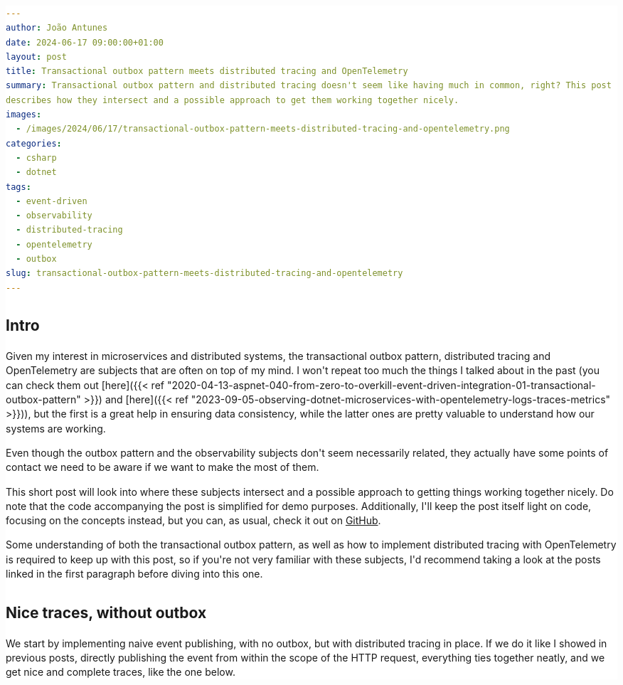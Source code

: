 ```yaml
---
author: João Antunes
date: 2024-06-17 09:00:00+01:00
layout: post
title: Transactional outbox pattern meets distributed tracing and OpenTelemetry
summary: Transactional outbox pattern and distributed tracing doesn't seem like having much in common, right? This post describes how they intersect and a possible approach to get them working together nicely.
images:
  - /images/2024/06/17/transactional-outbox-pattern-meets-distributed-tracing-and-opentelemetry.png
categories:
  - csharp
  - dotnet
tags:
  - event-driven
  - observability
  - distributed-tracing
  - opentelemetry
  - outbox
slug: transactional-outbox-pattern-meets-distributed-tracing-and-opentelemetry
---
```


## Intro

Given my interest in microservices and distributed systems, the transactional outbox pattern, distributed tracing and OpenTelemetry are subjects that are often on top of my mind. I won't repeat too much the things I talked about in the past (you can check them out [here]({{< ref "2020-04-13-aspnet-040-from-zero-to-overkill-event-driven-integration-01-transactional-outbox-pattern" >}}) and [here]({{< ref "2023-09-05-observing-dotnet-microservices-with-opentelemetry-logs-traces-metrics" >}})), but the first is a great help in ensuring data consistency, while the latter ones are pretty valuable to understand how our systems are working.

Even though the outbox pattern and the observability subjects don't seem necessarily related, they actually have some points of contact we need to be aware if we want to make the most of them.

This short post will look into where these subjects intersect and a possible approach to getting things working together nicely. Do note that the code accompanying the post is simplified for demo purposes. Additionally, I'll keep the post itself light on code, focusing on the concepts instead, but you can, as usual, check it out on [GitHub](https://github.com/joaofbantunes/OutboxPatternMeetsOpenTelemetrySample).

Some understanding of both the transactional outbox pattern, as well as how to implement distributed tracing with OpenTelemetry is required to keep up with this post, so if you're not very familiar with these subjects, I'd recommend taking a look at the posts linked in the first paragraph before diving into this one.

## Nice traces, without outbox

We start by implementing naive event publishing, with no outbox, but with distributed tracing in place. If we do it like I showed in previous posts, directly publishing the event from within the scope of the HTTP request, everything ties together neatly, and we get nice and complete traces, like the one below.
